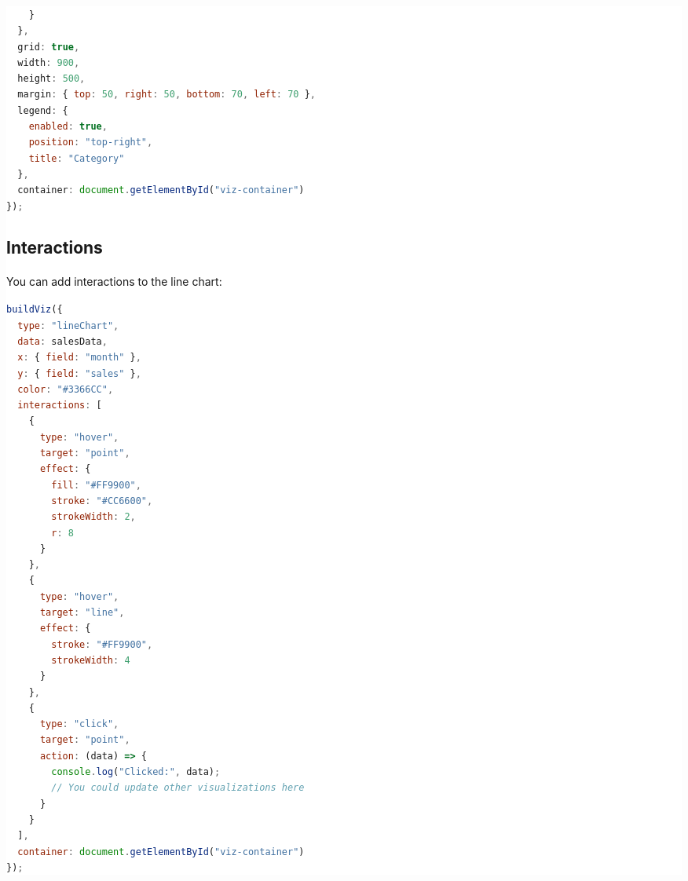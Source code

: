 ```javascript
    }
  },
  grid: true,
  width: 900,
  height: 500,
  margin: { top: 50, right: 50, bottom: 70, left: 70 },
  legend: {
    enabled: true,
    position: "top-right",
    title: "Category"
  },
  container: document.getElementById("viz-container")
});
```

## Interactions

You can add interactions to the line chart:

```javascript
buildViz({
  type: "lineChart",
  data: salesData,
  x: { field: "month" },
  y: { field: "sales" },
  color: "#3366CC",
  interactions: [
    {
      type: "hover",
      target: "point",
      effect: {
        fill: "#FF9900",
        stroke: "#CC6600",
        strokeWidth: 2,
        r: 8
      }
    },
    {
      type: "hover",
      target: "line",
      effect: {
        stroke: "#FF9900",
        strokeWidth: 4
      }
    },
    {
      type: "click",
      target: "point",
      action: (data) => {
        console.log("Clicked:", data);
        // You could update other visualizations here
      }
    }
  ],
  container: document.getElementById("viz-container")
});
```
